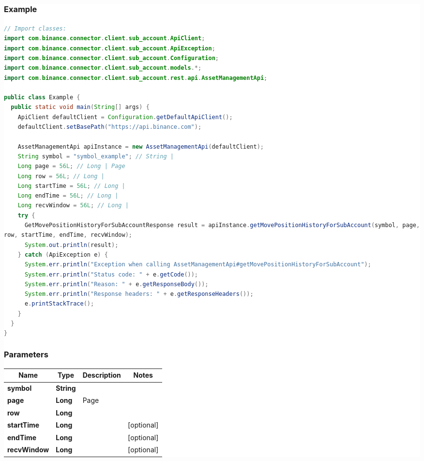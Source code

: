 ### Example
```java
// Import classes:
import com.binance.connector.client.sub_account.ApiClient;
import com.binance.connector.client.sub_account.ApiException;
import com.binance.connector.client.sub_account.Configuration;
import com.binance.connector.client.sub_account.models.*;
import com.binance.connector.client.sub_account.rest.api.AssetManagementApi;

public class Example {
  public static void main(String[] args) {
    ApiClient defaultClient = Configuration.getDefaultApiClient();
    defaultClient.setBasePath("https://api.binance.com");

    AssetManagementApi apiInstance = new AssetManagementApi(defaultClient);
    String symbol = "symbol_example"; // String | 
    Long page = 56L; // Long | Page
    Long row = 56L; // Long | 
    Long startTime = 56L; // Long | 
    Long endTime = 56L; // Long | 
    Long recvWindow = 56L; // Long | 
    try {
      GetMovePositionHistoryForSubAccountResponse result = apiInstance.getMovePositionHistoryForSubAccount(symbol, page, row, startTime, endTime, recvWindow);
      System.out.println(result);
    } catch (ApiException e) {
      System.err.println("Exception when calling AssetManagementApi#getMovePositionHistoryForSubAccount");
      System.err.println("Status code: " + e.getCode());
      System.err.println("Reason: " + e.getResponseBody());
      System.err.println("Response headers: " + e.getResponseHeaders());
      e.printStackTrace();
    }
  }
}
```

### Parameters

| Name | Type | Description  | Notes |
|------------- | ------------- | ------------- | -------------|
| **symbol** | **String**|  | |
| **page** | **Long**| Page | |
| **row** | **Long**|  | |
| **startTime** | **Long**|  | [optional] |
| **endTime** | **Long**|  | [optional] |
| **recvWindow** | **Long**|  | [optional] |

